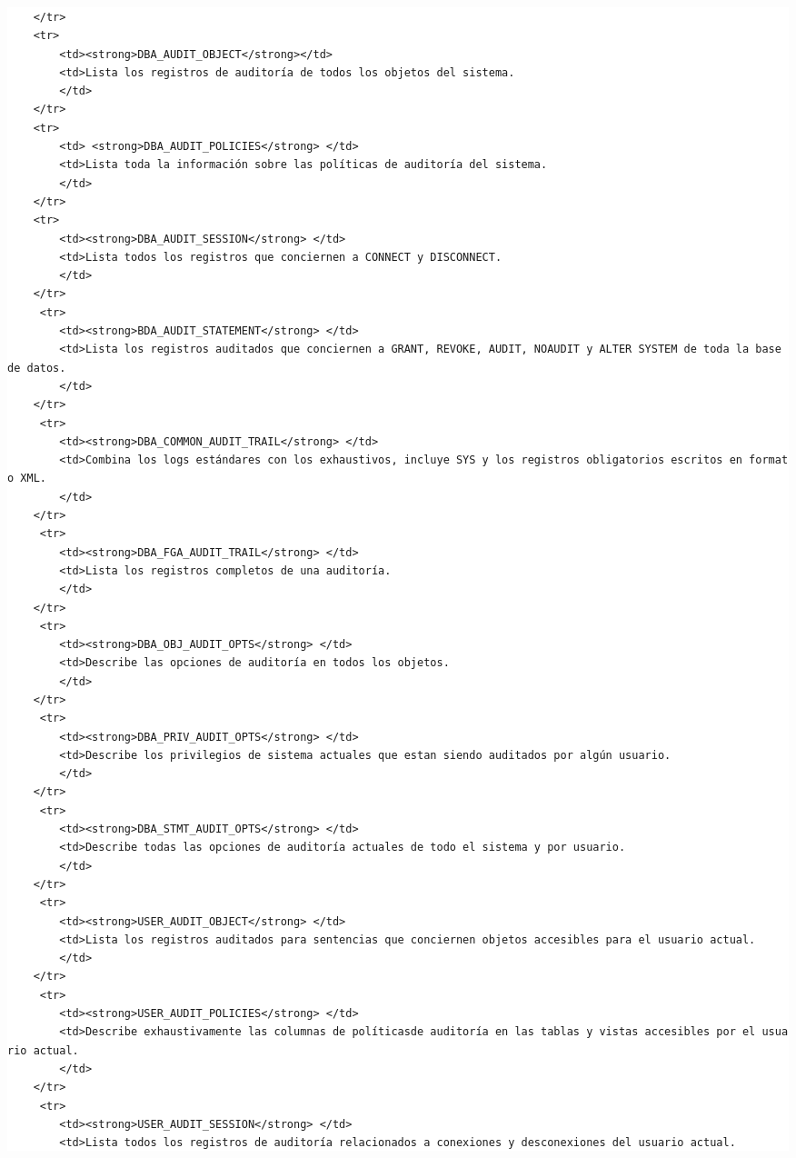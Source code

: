         </tr>
        <tr>
            <td><strong>DBA_AUDIT_OBJECT</strong></td>
            <td>Lista los registros de auditoría de todos los objetos del sistema.
            </td>
        </tr>
        <tr>
            <td> <strong>DBA_AUDIT_POLICIES</strong> </td>
            <td>Lista toda la información sobre las políticas de auditoría del sistema.
            </td>
        </tr>
        <tr>
            <td><strong>DBA_AUDIT_SESSION</strong> </td>
            <td>Lista todos los registros que conciernen a CONNECT y DISCONNECT.
            </td>
        </tr>
         <tr>
            <td><strong>BDA_AUDIT_STATEMENT</strong> </td>
            <td>Lista los registros auditados que conciernen a GRANT, REVOKE, AUDIT, NOAUDIT y ALTER SYSTEM de toda la base de datos.
            </td>
        </tr>
         <tr>
            <td><strong>DBA_COMMON_AUDIT_TRAIL</strong> </td>
            <td>Combina los logs estándares con los exhaustivos, incluye SYS y los registros obligatorios escritos en formato XML.
            </td>
        </tr>
         <tr>
            <td><strong>DBA_FGA_AUDIT_TRAIL</strong> </td>
            <td>Lista los registros completos de una auditoría.
            </td>
        </tr>
         <tr>
            <td><strong>DBA_OBJ_AUDIT_OPTS</strong> </td>
            <td>Describe las opciones de auditoría en todos los objetos.
            </td>
        </tr>
         <tr>
            <td><strong>DBA_PRIV_AUDIT_OPTS</strong> </td>
            <td>Describe los privilegios de sistema actuales que estan siendo auditados por algún usuario.
            </td>
        </tr>
         <tr>
            <td><strong>DBA_STMT_AUDIT_OPTS</strong> </td>
            <td>Describe todas las opciones de auditoría actuales de todo el sistema y por usuario.
            </td>
        </tr>
         <tr>
            <td><strong>USER_AUDIT_OBJECT</strong> </td>
            <td>Lista los registros auditados para sentencias que conciernen objetos accesibles para el usuario actual.
            </td>
        </tr>
         <tr>
            <td><strong>USER_AUDIT_POLICIES</strong> </td>
            <td>Describe exhaustivamente las columnas de políticasde auditoría en las tablas y vistas accesibles por el usuario actual.
            </td>
        </tr>
         <tr>
            <td><strong>USER_AUDIT_SESSION</strong> </td>
            <td>Lista todos los registros de auditoría relacionados a conexiones y desconexiones del usuario actual.